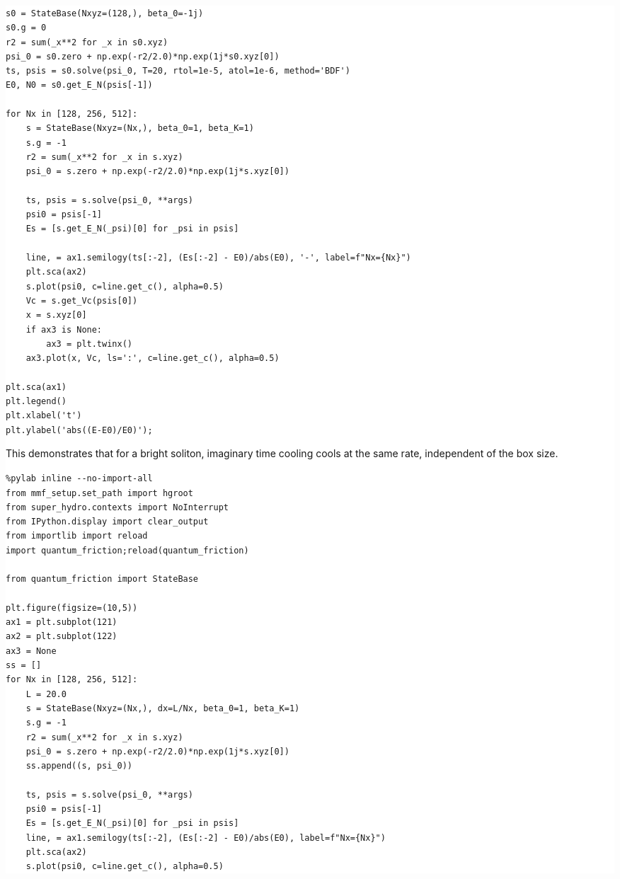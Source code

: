 ```{code-cell} ipython3
s0 = StateBase(Nxyz=(128,), beta_0=-1j)
s0.g = 0
r2 = sum(_x**2 for _x in s0.xyz)
psi_0 = s0.zero + np.exp(-r2/2.0)*np.exp(1j*s0.xyz[0])
ts, psis = s0.solve(psi_0, T=20, rtol=1e-5, atol=1e-6, method='BDF')
E0, N0 = s0.get_E_N(psis[-1])

for Nx in [128, 256, 512]:
    s = StateBase(Nxyz=(Nx,), beta_0=1, beta_K=1)
    s.g = -1
    r2 = sum(_x**2 for _x in s.xyz)
    psi_0 = s.zero + np.exp(-r2/2.0)*np.exp(1j*s.xyz[0])

    ts, psis = s.solve(psi_0, **args)
    psi0 = psis[-1]
    Es = [s.get_E_N(_psi)[0] for _psi in psis]

    line, = ax1.semilogy(ts[:-2], (Es[:-2] - E0)/abs(E0), '-', label=f"Nx={Nx}")
    plt.sca(ax2)
    s.plot(psi0, c=line.get_c(), alpha=0.5)
    Vc = s.get_Vc(psis[0])
    x = s.xyz[0]
    if ax3 is None:
        ax3 = plt.twinx()
    ax3.plot(x, Vc, ls=':', c=line.get_c(), alpha=0.5)

plt.sca(ax1)
plt.legend()
plt.xlabel('t')
plt.ylabel('abs((E-E0)/E0)');
```

This demonstrates that for a bright soliton, imaginary time cooling cools at the same rate, independent of the box size.

```{code-cell} ipython3
%pylab inline --no-import-all
from mmf_setup.set_path import hgroot
from super_hydro.contexts import NoInterrupt
from IPython.display import clear_output
from importlib import reload
import quantum_friction;reload(quantum_friction)

from quantum_friction import StateBase

plt.figure(figsize=(10,5))
ax1 = plt.subplot(121)
ax2 = plt.subplot(122)
ax3 = None
ss = []
for Nx in [128, 256, 512]:
    L = 20.0
    s = StateBase(Nxyz=(Nx,), dx=L/Nx, beta_0=1, beta_K=1)
    s.g = -1
    r2 = sum(_x**2 for _x in s.xyz)
    psi_0 = s.zero + np.exp(-r2/2.0)*np.exp(1j*s.xyz[0])
    ss.append((s, psi_0))

    ts, psis = s.solve(psi_0, **args)
    psi0 = psis[-1]
    Es = [s.get_E_N(_psi)[0] for _psi in psis]
    line, = ax1.semilogy(ts[:-2], (Es[:-2] - E0)/abs(E0), label=f"Nx={Nx}")
    plt.sca(ax2)
    s.plot(psi0, c=line.get_c(), alpha=0.5)
```